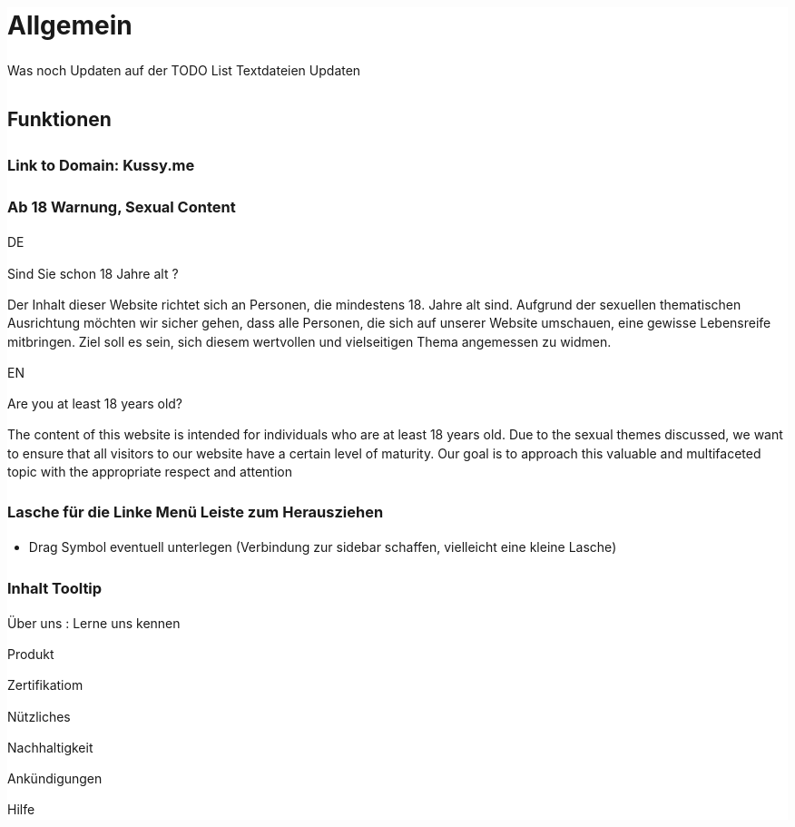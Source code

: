 
# Allgemein  

Was noch Updaten auf der TODO List 
Textdateien Updaten 


## Funktionen 


### Link to Domain: Kussy.me 

### Ab 18 Warnung, Sexual Content 

DE

Sind Sie schon 18 Jahre alt ? 

Der Inhalt dieser Website richtet sich an Personen, die mindestens 18. Jahre alt sind. Aufgrund der sexuellen thematischen Ausrichtung möchten wir sicher gehen, dass alle Personen, die sich auf unserer Website umschauen, eine gewisse Lebensreife mitbringen. Ziel soll es sein, sich diesem wertvollen und vielseitigen Thema angemessen zu widmen.  

EN

Are you at least 18 years old?

The content of this website is intended for individuals who are at least 18 years old. Due to the sexual themes discussed, we want to ensure that all visitors to our website have a certain level of maturity. Our goal is to approach this valuable and multifaceted topic with the appropriate respect and attention

### Lasche für die Linke Menü Leiste zum Herausziehen 

- Drag Symbol eventuell unterlegen (Verbindung zur sidebar schaffen, vielleicht eine kleine Lasche)

### Inhalt Tooltip 

Über uns : 
Lerne uns kennen 

Produkt


Zertifikatiom


Nützliches


Nachhaltigkeit


Ankündigungen


Hilfe

